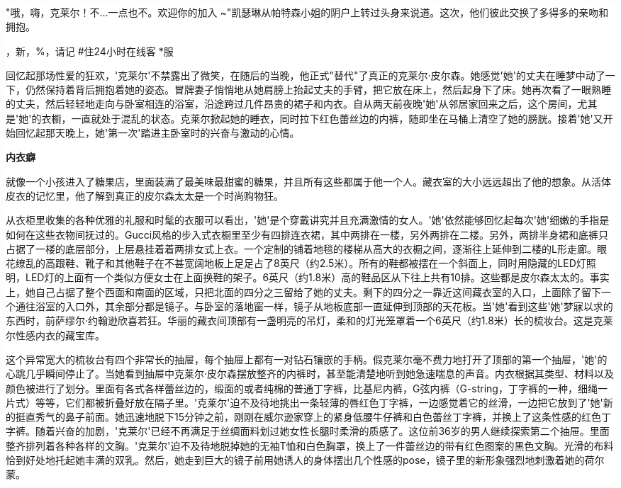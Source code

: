 





"哦，嗨，克莱尔！不...一点也不。欢迎你的加入 ~"凯瑟琳从帕特森小姐的阴户上转过头身来说道。这次，他们彼此交换了多得多的亲吻和拥抱。



，新，%，请记 #住24小时在线客 *服









回忆起那场性爱的狂欢，'克莱尔'不禁露出了微笑，在随后的当晚，他正式"替代"了真正的克莱尔·皮尔森。她感觉'她'的丈夫在睡梦中动了一下，仍然保持着背后拥抱着她的姿态。冒牌妻子悄悄地从她肩膀上抬起丈夫的手臂，把它放在床上，然后起身下了床。她再次看了一眼熟睡的丈夫，然后轻轻地走向与卧室相连的浴室，沿途跨过几件昂贵的裙子和内衣。自从两天前夜晚'她'从邻居家回来之后，这个房间，尤其是'她'的衣橱，一直就处于混乱的状态。克莱尔掀起她的睡衣，同时拉下红色蕾丝边的内裤，随即坐在马桶上清空了她的膀胱。接着'她'又开始回忆起那天晚上，她'第一次'踏进主卧室时的兴奋与激动的心情。















**内衣癖**







就像一个小孩进入了糖果店，里面装满了最美味最甜蜜的糖果，并且所有这些都属于他一个人。藏衣室的大小远远超出了他的想象。从活体皮衣的记忆里，他了解到真正的皮尔森太太是一个时尚购物狂。







从衣柜里收集的各种优雅的礼服和时髦的衣服可以看出，'她'是个穿戴讲究并且充满激情的女人。'她'依然能够回忆起每次'她'细嫩的手指是如何在这些衣物间抚过的。Gucci风格的步入式衣橱里至少有四排连衣裙，其中两排在一楼，另外两排在二楼。另外，两排半身裙和底裤只占据了一楼的底层部分，上层悬挂着着两排女式上衣。一个定制的铺着地毯的楼梯从高大的衣橱之间，逐渐往上延伸到二楼的L形走廊。眼花缭乱的高跟鞋、靴子和其他鞋子在不甚宽阔地板上足足占了8英尺（约2.5米）。所有的鞋都被摆在一个斜面上，同时用隐藏的LED灯照明，LED灯的上面有一个类似方便女士在上面换鞋的架子。6英尺（约1.8米）高的鞋品区从下往上共有10排。这些都是皮尔森太太的。事实上，她自己占据了整个西面和南面的区域，只把北面的四分之三留给了她的丈夫。剩下的四分之一靠近这间藏衣室的入口，上面除了留下一个通往浴室的入口外，其余部分都是镜子。与卧室的落地窗一样，镜子从地板底部一直延伸到顶部的天花板。当'她'看到这些'她'梦寐以求的东西时，前萨缪尔·约翰逊欣喜若狂。华丽的藏衣间顶部有一盏明亮的吊灯，柔和的灯光笼罩着一个6英尺（约1.8米）长的梳妆台。这是克莱尔性感内衣的藏宝库。







这个异常宽大的梳妆台有四个非常长的抽屉，每个抽屉上都有一对钻石镶嵌的手柄。假克莱尔毫不费力地打开了顶部的第一个抽屉，'她'的心跳几乎瞬间停止了。当她看到抽屉中克莱尔·皮尔森摆放整齐的内裤时，甚至能清楚地听到她急速喘息的声音。内衣根据其类型、材料以及颜色被进行了划分。里面有各式各样蕾丝边的，缎面的或者纯棉的普通丁字裤，比基尼内裤，G弦内裤（G-string，丁字裤的一种，细绳一片式）等等，它们都被折叠好放在隔子里。'克莱尔'迫不及待地挑出一条轻薄的唇红色丁字裤，一边感觉着它的丝滑，一边把它放到了'她'新的挺直秀气的鼻子前面。她迅速地脱下15分钟之前，刚刚在威尔逊家穿上的紧身低腰牛仔裤和白色蕾丝丁字裤，并换上了这条性感的红色丁字裤。随着兴奋的加剧，'克莱尔'已经不再满足于丝绸面料划过她女性长腿时柔滑的质感了。这位前36岁的男人继续探索第二个抽屉。里面整齐排列着各种各样的文胸。'克莱尔'迫不及待地脱掉她的无袖T恤和白色胸罩，换上了一件蕾丝边的带有红色图案的黑色文胸。光滑的布料恰到好处地托起她丰满的双乳。然后，她走到巨大的镜子前用她诱人的身体摆出几个性感的pose，镜子里的新形象强烈地刺激着她的荷尔蒙。



